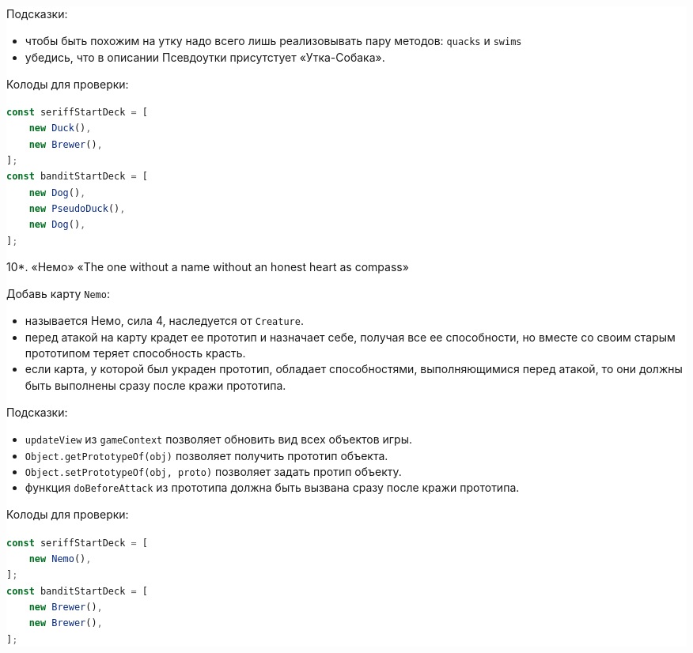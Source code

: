 Подсказки:

- чтобы быть похожим на утку надо всего лишь реализовывать пару методов: `quacks` и `swims`
- убедись, что в описании Псевдоутки присутстует «Утка-Собака».

Колоды для проверки:

```js
const seriffStartDeck = [
    new Duck(),
    new Brewer(),
];
const banditStartDeck = [
    new Dog(),
    new PseudoDuck(),
    new Dog(),
];
```

10*. «Немо»
«The one without a name without an honest heart as compass»

Добавь карту `Nemo`:

- называется Немо, сила 4, наследуется от `Creature`.
- перед атакой на карту крадет ее прототип и назначает себе, получая все ее способности,
  но вместе со своим старым прототипом теряет способность красть.
- если карта, у которой был украден прототип, обладает способностями, выполняющимися перед атакой,
  то они должны быть выполнены сразу после кражи прототипа.

Подсказки:

- `updateView` из `gameContext` позволяет обновить вид всех объектов игры.
- `Object.getPrototypeOf(obj)` позволяет получить прототип объекта.
- `Object.setPrototypeOf(obj, proto)` позволяет задать протип объекту.
- функция `doBeforeAttack` из прототипа должна быть вызвана сразу после кражи прототипа.

Колоды для проверки:

```js
const seriffStartDeck = [
    new Nemo(),
];
const banditStartDeck = [
    new Brewer(),
    new Brewer(),
];
```
